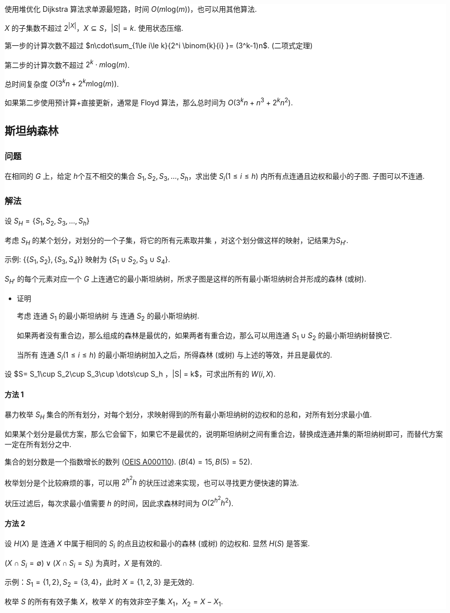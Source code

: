 使用堆优化 Dijkstra 算法求单源最短路，时间 $O(m\mathrm{log}(m))$，也可以用其他算法.

$X$ 的子集数不超过 $2^{|X|}$，$X\subseteq S$，$|S| = k$. 使用状态压缩.

第一步的计算次数不超过 $n\cdot\sum_{1\le i\le k}{2^i \binom{k}{i} }= (3^k-1)n$. (二项式定理)

第二步的计算次数不超过 $2^k\cdot m\mathrm{log}(m)$.

总时间复杂度 $O(3^kn+2^km\mathrm{log}(m))$.

如果第二步使用预计算+直接更新，通常是 Floyd 算法，那么总时间为 $O(3^kn+n^3+2^kn^2)$.

## 斯坦纳森林

### 问题

在相同的 $G$ 上，给定 $h$个互不相交的集合 $S_1,S_2,S_3,\dots,S_h$，求出使 $S_i (1\le i\le h)$ 内所有点连通且边权和最小的子图. 子图可以不连通.

### 解法

设 $S_H = \{ S_1,S_2, S_3,\dots,S_h\}$

考虑 $S_H$ 的某个划分，对划分的一个子集，将它的所有元素取并集
，对这个划分做这样的映射，记结果为$S_{H'}$. 

示例: $\{\{S_1,S_2\}, \{S_3,S_4\}\}$ 映射为 $\{S_1\cup S_2,S_3\cup S_4\}$.

$S_{H'}$ 的每个元素对应一个 $G$ 上连通它的最小斯坦纳树，所求子图是这样的所有最小斯坦纳树合并形成的森林 (或树).

+ 证明

    考虑 连通 $S_1$ 的最小斯坦纳树 与 连通 $S_{2}$ 的最小斯坦纳树.

    如果两者没有重合边，那么组成的森林是最优的，如果两者有重合边，那么可以用连通 $S_1\cup S_2$ 的最小斯坦纳树替换它.

    当所有 连通 $S_i (1\le i\le h)$ 的最小斯坦纳树加入之后，所得森林 (或树) 与上述的等效，并且是最优的.

设 $S= S_1\cup S_2\cup  S_3\cup \dots\cup S_h $，$|S| = k$，可求出所有的 $W(i,X)$.

#### 方法 1

暴力枚举 $S_H$ 集合的所有划分，对每个划分，求映射得到的所有最小斯坦纳树的边权和的总和，对所有划分求最小值.

如果某个划分是最优方案，那么它会留下，如果它不是最优的，说明斯坦纳树之间有重合边，替换成连通并集的斯坦纳树即可，而替代方案一定在所有划分之中.

集合的划分数是一个指数增长的数列 ([OEIS A000110](http://oeis.org/A000110)). ($B(4)=15,\,B(5)=52$).

枚举划分是个比较麻烦的事，可以用 $2^{h^2}h$ 的状压过滤来实现，也可以寻找更方便快速的算法.

状压过滤后，每次求最小值需要 $h$ 的时间，因此求森林时间为 $O(2^{h^2}h^2)$.

#### 方法 2

设 $H(X)$ 是 连通 $X$ 中属于相同的 $S_i$ 的点且边权和最小的森林 (或树) 的边权和. 显然 $H(S)$ 是答案.

$(X \cap S_i =\emptyset) \vee (X \cap S_i =S_i)$ 为真时，$X$ 是有效的.

示例：$S_1=\{1,2\},\,S_2=\{3,4\}$，此时 $X=\{1,2,3\}$ 是无效的. 

枚举 $S$ 的所有有效子集 $X$，枚举 $X$ 的有效非空子集 $X_1$，$X_2=X-X_1$. 
